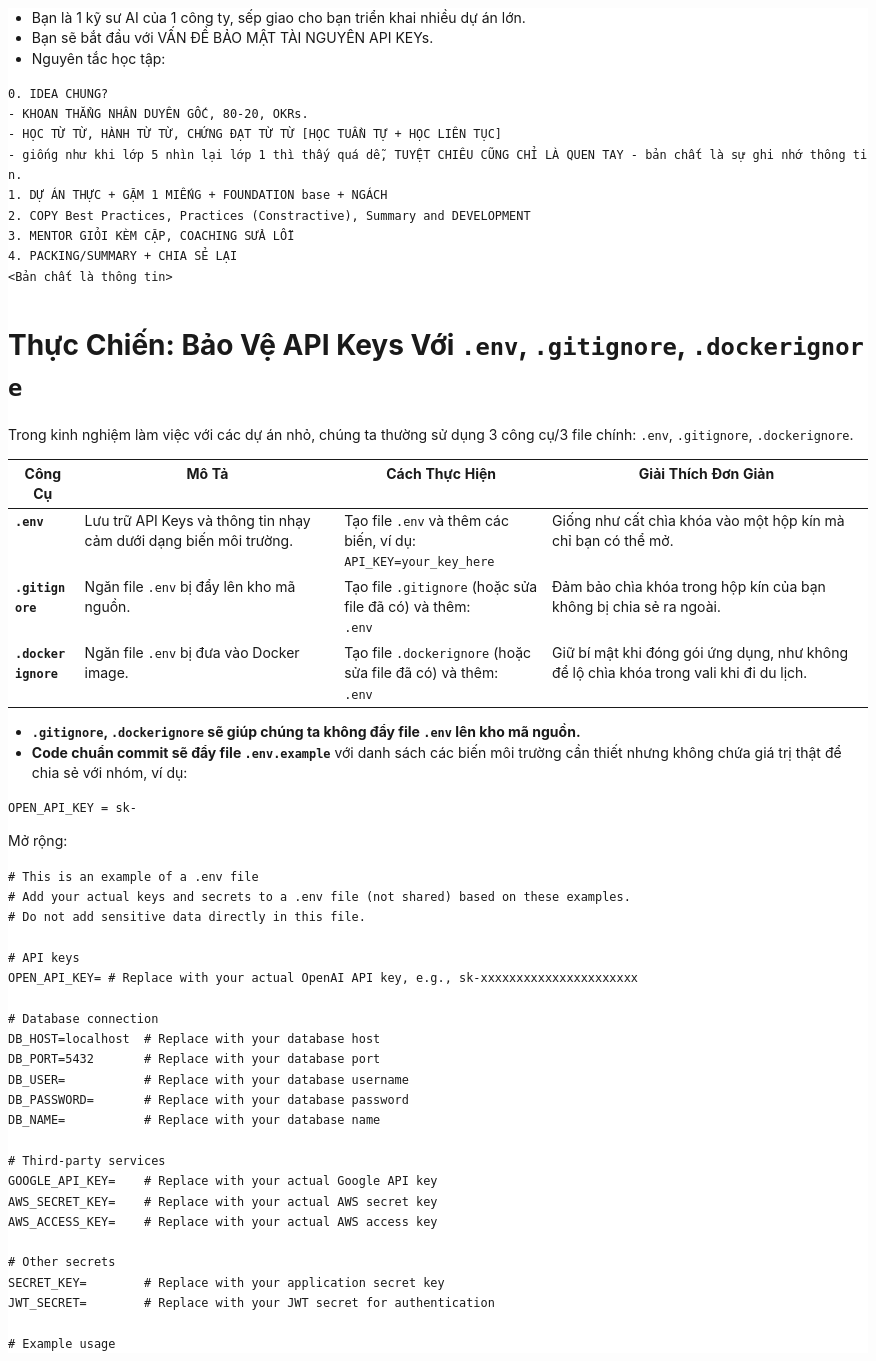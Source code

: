 - Bạn là 1 kỹ sư AI của 1 công ty, sếp giao cho bạn triển khai nhiều dự án lớn. 
- Bạn sẽ bắt đầu với VẤN ĐỀ BẢO MẬT TÀI NGUYÊN API KEYs. 
- Nguyên tắc học tập: 
```
0. IDEA CHUNG? 
- KHOAN THẲNG NHÂN DUYÊN GỐC, 80-20, OKRs. 
- HỌC TỪ TỪ, HÀNH TỪ TỪ, CHỨNG ĐẠT TỪ TỪ [HỌC TUẦN TỰ + HỌC LIÊN TỤC]
- giống như khi lớp 5 nhìn lại lớp 1 thì thấy quá dễ, TUYỆT CHIÊU CŨNG CHỈ LÀ QUEN TAY - bản chất là sự ghi nhớ thông tin. 
1. DỰ ÁN THỰC + GẶM 1 MIẾNG + FOUNDATION base + NGÁCH
2. COPY Best Practices, Practices (Constractive), Summary and DEVELOPMENT
3. MENTOR GIỎI KÈM CẶP, COACHING SỬA LỖI 
4. PACKING/SUMMARY + CHIA SẺ LẠI 
<Bản chất là thông tin>
```

# Thực Chiến: Bảo Vệ API Keys Với `.env`, `.gitignore`, `.dockerignore`

Trong kinh nghiệm làm việc với các dự án nhỏ, chúng ta thường sử dụng 3 công cụ/3 file chính: `.env`, `.gitignore`, `.dockerignore`.

|**Công Cụ**|**Mô Tả**|**Cách Thực Hiện**|**Giải Thích Đơn Giản**|
|---|---|---|---|
|**`.env`**|Lưu trữ API Keys và thông tin nhạy cảm dưới dạng biến môi trường.|Tạo file `.env` và thêm các biến, ví dụ:  <br>`API_KEY=your_key_here`|Giống như cất chìa khóa vào một hộp kín mà chỉ bạn có thể mở.|
|**`.gitignore`**|Ngăn file `.env` bị đẩy lên kho mã nguồn.|Tạo file `.gitignore` (hoặc sửa file đã có) và thêm:  <br>`.env`|Đảm bảo chìa khóa trong hộp kín của bạn không bị chia sẻ ra ngoài.|
|**`.dockerignore`**|Ngăn file `.env` bị đưa vào Docker image.|Tạo file `.dockerignore` (hoặc sửa file đã có) và thêm:  <br>`.env`|Giữ bí mật khi đóng gói ứng dụng, như không để lộ chìa khóa trong vali khi đi du lịch.|



- **`.gitignore`, `.dockerignore` sẽ giúp chúng ta không đẩy file `.env` lên kho mã nguồn.**
- **Code chuẩn commit sẽ đẩy file `.env.example`** với danh sách các biến môi trường cần thiết nhưng không chứa giá trị thật để chia sẻ với nhóm, ví dụ:

```
OPEN_API_KEY = sk-
```

Mở rộng:

```
# This is an example of a .env file
# Add your actual keys and secrets to a .env file (not shared) based on these examples.
# Do not add sensitive data directly in this file.

# API keys
OPEN_API_KEY= # Replace with your actual OpenAI API key, e.g., sk-xxxxxxxxxxxxxxxxxxxxxx

# Database connection
DB_HOST=localhost  # Replace with your database host
DB_PORT=5432       # Replace with your database port
DB_USER=           # Replace with your database username
DB_PASSWORD=       # Replace with your database password
DB_NAME=           # Replace with your database name

# Third-party services
GOOGLE_API_KEY=    # Replace with your actual Google API key
AWS_SECRET_KEY=    # Replace with your actual AWS secret key
AWS_ACCESS_KEY=    # Replace with your actual AWS access key

# Other secrets
SECRET_KEY=        # Replace with your application secret key
JWT_SECRET=        # Replace with your JWT secret for authentication

# Example usage
```